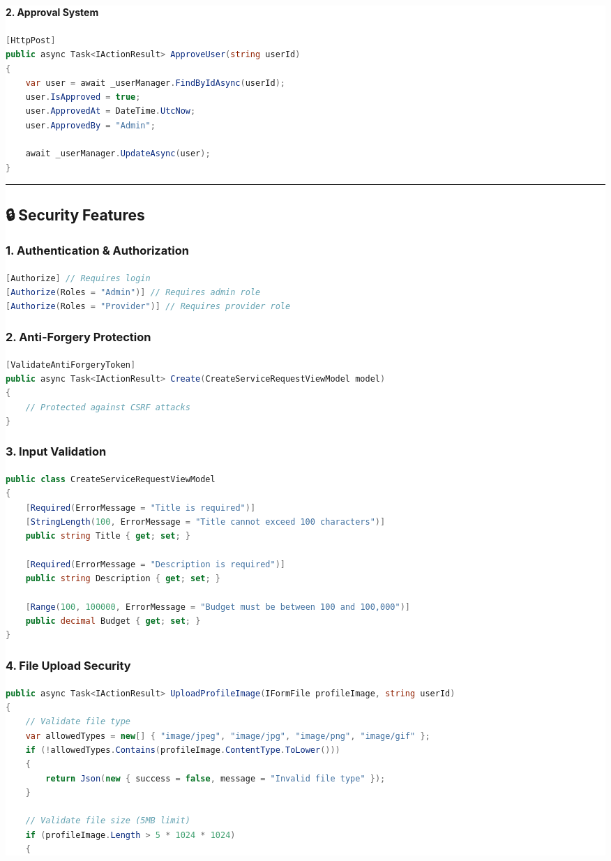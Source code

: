 #### 2. **Approval System**
```csharp
[HttpPost]
public async Task<IActionResult> ApproveUser(string userId)
{
    var user = await _userManager.FindByIdAsync(userId);
    user.IsApproved = true;
    user.ApprovedAt = DateTime.UtcNow;
    user.ApprovedBy = "Admin";
    
    await _userManager.UpdateAsync(user);
}
```

---

## 🔒 Security Features

### 1. **Authentication & Authorization**
```csharp
[Authorize] // Requires login
[Authorize(Roles = "Admin")] // Requires admin role
[Authorize(Roles = "Provider")] // Requires provider role
```

### 2. **Anti-Forgery Protection**
```csharp
[ValidateAntiForgeryToken]
public async Task<IActionResult> Create(CreateServiceRequestViewModel model)
{
    // Protected against CSRF attacks
}
```

### 3. **Input Validation**
```csharp
public class CreateServiceRequestViewModel
{
    [Required(ErrorMessage = "Title is required")]
    [StringLength(100, ErrorMessage = "Title cannot exceed 100 characters")]
    public string Title { get; set; }
    
    [Required(ErrorMessage = "Description is required")]
    public string Description { get; set; }
    
    [Range(100, 100000, ErrorMessage = "Budget must be between 100 and 100,000")]
    public decimal Budget { get; set; }
}
```

### 4. **File Upload Security**
```csharp
public async Task<IActionResult> UploadProfileImage(IFormFile profileImage, string userId)
{
    // Validate file type
    var allowedTypes = new[] { "image/jpeg", "image/jpg", "image/png", "image/gif" };
    if (!allowedTypes.Contains(profileImage.ContentType.ToLower()))
    {
        return Json(new { success = false, message = "Invalid file type" });
    }
    
    // Validate file size (5MB limit)
    if (profileImage.Length > 5 * 1024 * 1024)
    {
```